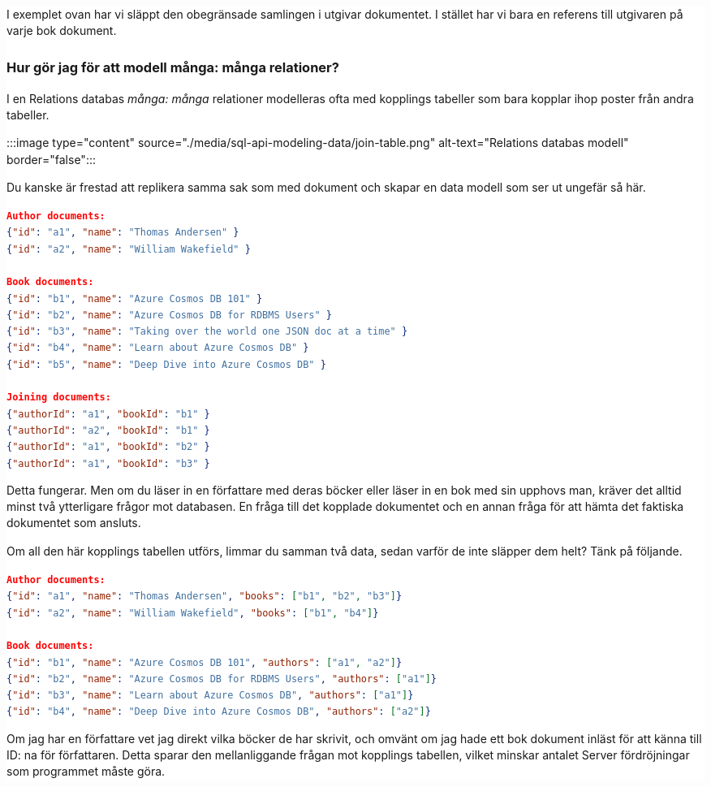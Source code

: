 I exemplet ovan har vi släppt den obegränsade samlingen i utgivar dokumentet. I stället har vi bara en referens till utgivaren på varje bok dokument.

### <a name="how-do-i-model-manymany-relationships"></a>Hur gör jag för att modell många: många relationer?

I en Relations databas *många: många* relationer modelleras ofta med kopplings tabeller som bara kopplar ihop poster från andra tabeller.


:::image type="content" source="./media/sql-api-modeling-data/join-table.png" alt-text="Relations databas modell" border="false":::

Du kanske är frestad att replikera samma sak som med dokument och skapar en data modell som ser ut ungefär så här.

```json
Author documents:
{"id": "a1", "name": "Thomas Andersen" }
{"id": "a2", "name": "William Wakefield" }

Book documents:
{"id": "b1", "name": "Azure Cosmos DB 101" }
{"id": "b2", "name": "Azure Cosmos DB for RDBMS Users" }
{"id": "b3", "name": "Taking over the world one JSON doc at a time" }
{"id": "b4", "name": "Learn about Azure Cosmos DB" }
{"id": "b5", "name": "Deep Dive into Azure Cosmos DB" }

Joining documents:
{"authorId": "a1", "bookId": "b1" }
{"authorId": "a2", "bookId": "b1" }
{"authorId": "a1", "bookId": "b2" }
{"authorId": "a1", "bookId": "b3" }
```

Detta fungerar. Men om du läser in en författare med deras böcker eller läser in en bok med sin upphovs man, kräver det alltid minst två ytterligare frågor mot databasen. En fråga till det kopplade dokumentet och en annan fråga för att hämta det faktiska dokumentet som ansluts.

Om all den här kopplings tabellen utförs, limmar du samman två data, sedan varför de inte släpper dem helt?
Tänk på följande.

```json
Author documents:
{"id": "a1", "name": "Thomas Andersen", "books": ["b1", "b2", "b3"]}
{"id": "a2", "name": "William Wakefield", "books": ["b1", "b4"]}

Book documents:
{"id": "b1", "name": "Azure Cosmos DB 101", "authors": ["a1", "a2"]}
{"id": "b2", "name": "Azure Cosmos DB for RDBMS Users", "authors": ["a1"]}
{"id": "b3", "name": "Learn about Azure Cosmos DB", "authors": ["a1"]}
{"id": "b4", "name": "Deep Dive into Azure Cosmos DB", "authors": ["a2"]}
```

Om jag har en författare vet jag direkt vilka böcker de har skrivit, och omvänt om jag hade ett bok dokument inläst för att känna till ID: na för författaren. Detta sparar den mellanliggande frågan mot kopplings tabellen, vilket minskar antalet Server fördröjningar som programmet måste göra.
